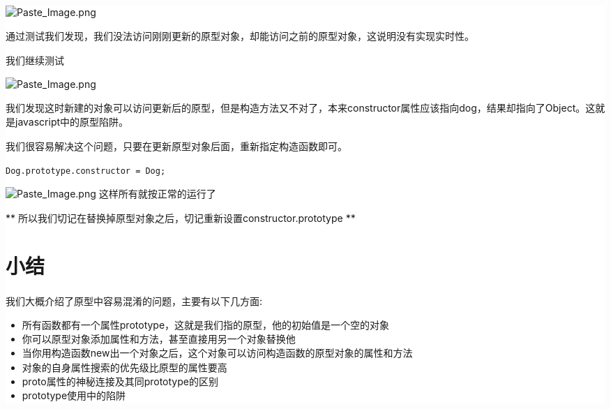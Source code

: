 ![Paste_Image.png](http://upload-images.jianshu.io/upload_images/1234352-e538ed4fd7f2ab70.png?imageMogr2/auto-orient/strip%7CimageView2/2/w/1240)

通过测试我们发现，我们没法访问刚刚更新的原型对象，却能访问之前的原型对象，这说明没有实现实时性。

我们继续测试

![Paste_Image.png](http://upload-images.jianshu.io/upload_images/1234352-6c0086739f3a57a6.png?imageMogr2/auto-orient/strip%7CimageView2/2/w/1240)

我们发现这时新建的对象可以访问更新后的原型，但是构造方法又不对了，本来constructor属性应该指向dog，结果却指向了Object。这就是javascript中的原型陷阱。

我们很容易解决这个问题，只要在更新原型对象后面，重新指定构造函数即可。
```
Dog.prototype.constructor = Dog;
```

![Paste_Image.png](http://upload-images.jianshu.io/upload_images/1234352-5be6521e397938b1.png?imageMogr2/auto-orient/strip%7CimageView2/2/w/1240)
这样所有就按正常的运行了

** 所以我们切记在替换掉原型对象之后，切记重新设置constructor.prototype **

# 小结
我们大概介绍了原型中容易混淆的问题，主要有以下几方面:
* 所有函数都有一个属性prototype，这就是我们指的原型，他的初始值是一个空的对象
* 你可以原型对象添加属性和方法，甚至直接用另一个对象替换他
* 当你用构造函数new出一个对象之后，这个对象可以访问构造函数的原型对象的属性和方法
* 对象的自身属性搜索的优先级比原型的属性要高
* proto属性的神秘连接及其同prototype的区别
* prototype使用中的陷阱
